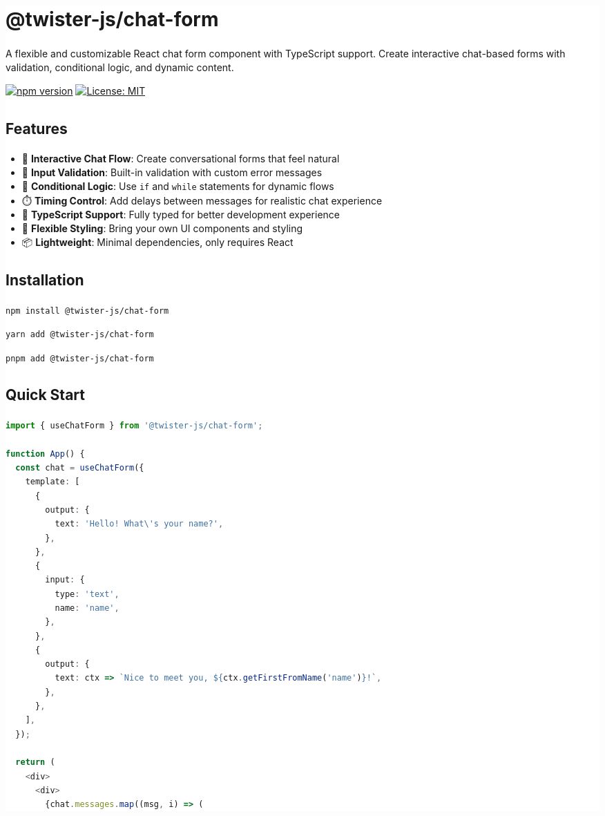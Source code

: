 # @twister-js/chat-form

A flexible and customizable React chat form component with TypeScript support. Create interactive chat-based forms with validation, conditional logic, and dynamic content.

[![npm version](https://badge.fury.io/js/@twister-js%2Fchat-form.svg)](https://badge.fury.io/js/@twister-js%2Fchat-form)
[![License: MIT](https://img.shields.io/badge/License-MIT-yellow.svg)](https://opensource.org/licenses/MIT)

## Features

- 🔄 **Interactive Chat Flow**: Create conversational forms that feel natural
- 📝 **Input Validation**: Built-in validation with custom error messages
- 🔀 **Conditional Logic**: Use `if` and `while` statements for dynamic flows
- ⏱️ **Timing Control**: Add delays between messages for realistic chat experience
- 🎯 **TypeScript Support**: Fully typed for better development experience
- 🎨 **Flexible Styling**: Bring your own UI components and styling
- 📦 **Lightweight**: Minimal dependencies, only requires React

## Installation

```bash
npm install @twister-js/chat-form
```

```bash
yarn add @twister-js/chat-form
```

```bash
pnpm add @twister-js/chat-form
```

## Quick Start

```typescript
import { useChatForm } from '@twister-js/chat-form';

function App() {
  const chat = useChatForm({
    template: [
      {
        output: {
          text: 'Hello! What\'s your name?',
        },
      },
      {
        input: {
          type: 'text',
          name: 'name',
        },
      },
      {
        output: {
          text: ctx => `Nice to meet you, ${ctx.getFirstFromName('name')}!`,
        },
      },
    ],
  });

  return (
    <div>
      <div>
        {chat.messages.map((msg, i) => (
```